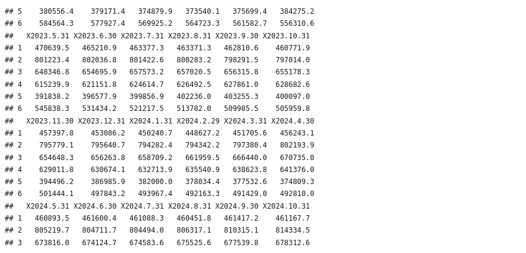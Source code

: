     ## 5    380556.4    379171.4   374879.9   373540.1   375699.4   384275.2
    ## 6    584564.3    577927.4   569925.2   564723.3   561582.7   556310.6
    ##   X2023.5.31 X2023.6.30 X2023.7.31 X2023.8.31 X2023.9.30 X2023.10.31
    ## 1   470639.5   465210.9   463377.3   463371.3   462810.6    460771.9
    ## 2   801223.4   802036.8   801422.6   800283.2   798291.5    797014.0
    ## 3   648346.8   654695.9   657573.2   657020.5   656315.8    655178.3
    ## 4   615239.9   621151.8   624614.7   626492.5   627861.0    628682.6
    ## 5   391838.2   396577.9   399856.9   402236.0   403255.3    400097.0
    ## 6   545838.3   531434.2   521217.5   513782.0   509985.5    505959.8
    ##   X2023.11.30 X2023.12.31 X2024.1.31 X2024.2.29 X2024.3.31 X2024.4.30
    ## 1    457397.8    453086.2   450240.7   448627.2   451705.6   456243.1
    ## 2    795779.1    795640.7   794282.4   794342.2   797380.4   802193.9
    ## 3    654648.3    656263.8   658709.2   661959.5   666440.0   670735.0
    ## 4    629011.8    630674.1   632713.9   635540.9   638623.8   641376.0
    ## 5    394496.2    386985.9   382000.0   378034.4   377532.6   374809.3
    ## 6    501444.1    497843.2   493967.4   492163.3   491429.0   492810.0
    ##   X2024.5.31 X2024.6.30 X2024.7.31 X2024.8.31 X2024.9.30 X2024.10.31
    ## 1   460893.5   461600.4   461088.3   460451.8   461417.2    461167.7
    ## 2   805219.7   804711.7   804494.0   806317.1   810315.1    814334.5
    ## 3   673816.0   674124.7   674583.6   675525.6   677539.8    678312.6